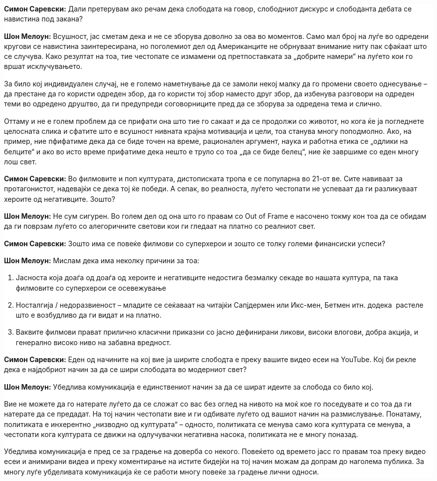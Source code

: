 **Симон Саревски:** Дали претерувам ако речам дека слободата на говор, слободниот дискурс и слободанта дебата се навистина под закана?

**Шон Мелоун:** Всушност, јас сметам дека и не се зборува доволно за ова во моментов. Само мал број на луѓе во одредени кругови се навистина заинтересирана, но поголемиот дел од Американците не обрнуваат внимание ниту пак сфаќаат што се случува. Како резултат на тоа, тие честопате се измамени од претпоставката за „добрите намери“ на луѓето кои го вршат исклучувањето.

За било кој индивидуален случај, не е големо наметнување да се замоли некој малку да го промени своето однесување – да престане да го користи одреден збор, да го користи тој збор наместо друг збор, да избенува разговори на одреден теми во одредено друштво, да ги предупреди соговорниците пред да се зборува за одредена тема и слично.

Оттаму и не е голем проблем да се прифати она што тие го сакаат и да се продолжи со животот, но кога ќе ја погледнете целосната слика и сфатите што е всушност нивната крајна мотивација и цели, тоа станува многу поподмолно. Ако, на пример, ние пфифатиме дека да се биде точен на време, рационален аргумент, наука и работна етика се „одлики на белците“ и ако во исто време прифатиме дека нешто е труло со тоа „да се биде белец“, ние ќе завршиме со еден многу лош свет.

**Симон Саревски:** Во филмовите и поп културата, дистописката тропа е се популарна во 21-от ве. Сите навиваат за протагонистот, надевајќи се дека тој ќе победи. А сепак, во реалноста, луѓето честопати не успеваат да ги разликуваат хероите од негативците. Зошто?

**Шон Мелоун:** Не сум сигурен. Во голем дел од она што го правам со Out of Frame е насочено токму кон тоа да се обидам да ги поврзам луѓето со алегоричните светови кои ги гледаат на платно со реалниот свет.

**Симон Саревски:** Зошто има се повеќе филмови со суперхерои и зошто се толку големи финансиски успеси?

**Шон Мелоун:** Мислам дека има неколку причини за тоа:

1) Јасноста која доаѓа од доаѓа од хероите и негативците недостига безмалку секаде во нашата култура, па така филмовите со суперхерои се осевежување

2) Носталгија / недоразвиеност – младите се сеќаваат на читајќи Сапјдермен или Икс-мен, Бетмен итн. додека  растеле што е возбудливо да ги видат и на платно.

3) Ваквите филмови прават прилично класични приказни со јасно дефинирани ликови, високи влогови, добра акција, и генерално високо ниво на забавна вредност.

**Симон Саревски:** Еден од начините на кој вие ја ширите слободта е преку вашите видео есеи на YouTube. Кој би рекле дека е најдобриот начин за да се шири слободата во модерниот свет?

**Шон Мелоун:** Убедлива комуникација е единствениот начин за да се шират идеите за слобода со било кој.

Вие не можете да го натерате луѓето да се сложат со вас без оглед на нивото на моќ кое го поседувате и со тоа да ги натерате да се предадат. На тој начин честопати вие и ги одбивате луѓето од вашиот начин на размислување. Понатаму, политиката е инхерентно „низводно од културата“ – односто, политиката се менува само кога културата се менува, а честопати кога културата се движи на одлучувачки негативна насока, политиката не е многу поназад.

Убедлива комуникација е пред се за градење на доверба со некого. Повеќето од времето јасс го правам тоа преку видео есеи и анимирани видеа и преку коментирање на истите бидејќи на тој начин можам да допрам до наголема публика. За многу луѓе убделивата комуникација ќе се работи многу повеќе за градење лични односи.
